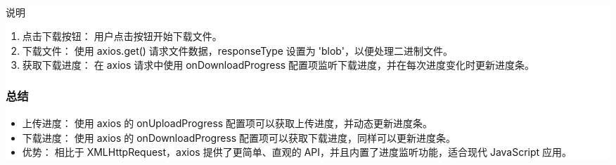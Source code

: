 说明

1. 点击下载按钮： 用户点击按钮开始下载文件。
2. 下载文件： 使用 axios.get() 请求文件数据，responseType 设置为 'blob'，以便处理二进制文件。
3. 获取下载进度： 在 axios 请求中使用 onDownloadProgress 配置项监听下载进度，并在每次进度变化时更新进度条。

### 总结

- 上传进度： 使用 axios 的 onUploadProgress 配置项可以获取上传进度，并动态更新进度条。
- 下载进度： 使用 axios 的 onDownloadProgress 配置项可以获取下载进度，同样可以更新进度条。
- 优势： 相比于 XMLHttpRequest，axios 提供了更简单、直观的 API，并且内置了进度监听功能，适合现代 JavaScript 应用。
